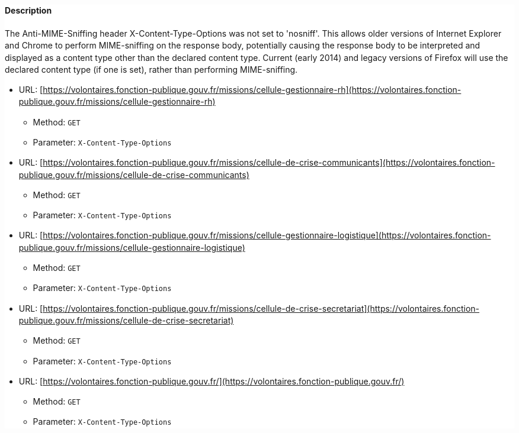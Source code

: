   
  
  
#### Description
<p>The Anti-MIME-Sniffing header X-Content-Type-Options was not set to 'nosniff'. This allows older versions of Internet Explorer and Chrome to perform MIME-sniffing on the response body, potentially causing the response body to be interpreted and displayed as a content type other than the declared content type. Current (early 2014) and legacy versions of Firefox will use the declared content type (if one is set), rather than performing MIME-sniffing.</p>
  
  
  
* URL: [https://volontaires.fonction-publique.gouv.fr/missions/cellule-gestionnaire-rh](https://volontaires.fonction-publique.gouv.fr/missions/cellule-gestionnaire-rh)
  
  
  * Method: `GET`
  
  
  * Parameter: `X-Content-Type-Options`
  
  
  
  
* URL: [https://volontaires.fonction-publique.gouv.fr/missions/cellule-de-crise-communicants](https://volontaires.fonction-publique.gouv.fr/missions/cellule-de-crise-communicants)
  
  
  * Method: `GET`
  
  
  * Parameter: `X-Content-Type-Options`
  
  
  
  
* URL: [https://volontaires.fonction-publique.gouv.fr/missions/cellule-gestionnaire-logistique](https://volontaires.fonction-publique.gouv.fr/missions/cellule-gestionnaire-logistique)
  
  
  * Method: `GET`
  
  
  * Parameter: `X-Content-Type-Options`
  
  
  
  
* URL: [https://volontaires.fonction-publique.gouv.fr/missions/cellule-de-crise-secretariat](https://volontaires.fonction-publique.gouv.fr/missions/cellule-de-crise-secretariat)
  
  
  * Method: `GET`
  
  
  * Parameter: `X-Content-Type-Options`
  
  
  
  
* URL: [https://volontaires.fonction-publique.gouv.fr/](https://volontaires.fonction-publique.gouv.fr/)
  
  
  * Method: `GET`
  
  
  * Parameter: `X-Content-Type-Options`
  
  